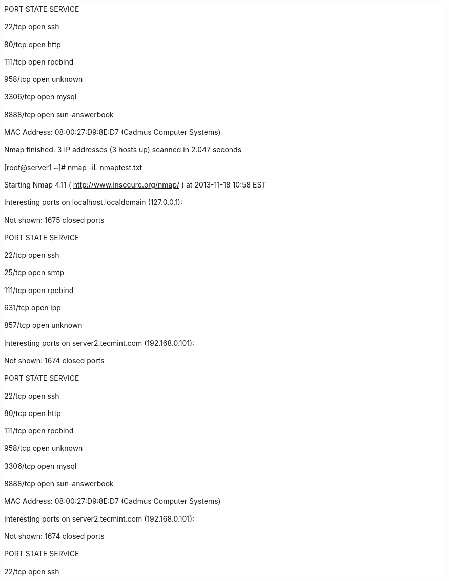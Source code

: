 PORT STATE SERVICE
  
22/tcp open ssh
  
80/tcp open http
  
111/tcp open rpcbind
  
958/tcp open unknown
  
3306/tcp open mysql
  
8888/tcp open sun-answerbook
  
MAC Address: 08:00:27:D9:8E:D7 (Cadmus Computer Systems)

Nmap finished: 3 IP addresses (3 hosts up) scanned in 2.047 seconds
  
[root@server1 ~]# nmap -iL nmaptest.txt

Starting Nmap 4.11 ( http://www.insecure.org/nmap/ ) at 2013-11-18 10:58 EST
  
Interesting ports on localhost.localdomain (127.0.0.1):
  
Not shown: 1675 closed ports
  
PORT STATE SERVICE
  
22/tcp open ssh
  
25/tcp open smtp
  
111/tcp open rpcbind
  
631/tcp open ipp
  
857/tcp open unknown

Interesting ports on server2.tecmint.com (192.168.0.101):
  
Not shown: 1674 closed ports
  
PORT STATE SERVICE
  
22/tcp open ssh
  
80/tcp open http
  
111/tcp open rpcbind
  
958/tcp open unknown
  
3306/tcp open mysql
  
8888/tcp open sun-answerbook
  
MAC Address: 08:00:27:D9:8E:D7 (Cadmus Computer Systems)

Interesting ports on server2.tecmint.com (192.168.0.101):
  
Not shown: 1674 closed ports
  
PORT STATE SERVICE
  
22/tcp open ssh
  